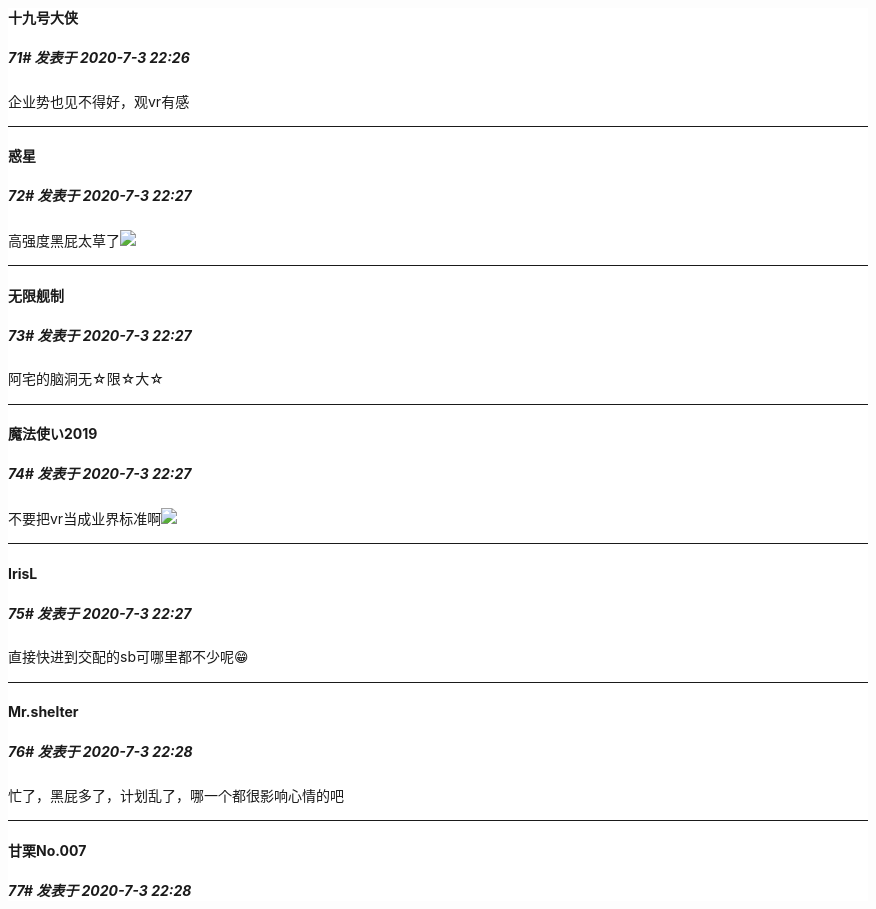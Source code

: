 ####  十九号大侠  
##### 71#       发表于 2020-7-3 22:26


企业势也见不得好，观vr有感


-----

####  惑星  
##### 72#       发表于 2020-7-3 22:27


高强度黑屁太草了<img src="https://static.saraba1st.com/image/smiley/face2017/068.png" referrerpolicy="no-referrer">


-----

####  无限舰制  
##### 73#       发表于 2020-7-3 22:27


阿宅的脑洞无☆限☆大☆


-----

####  魔法使い2019  
##### 74#       发表于 2020-7-3 22:27


不要把vr当成业界标准啊<img src="https://static.saraba1st.com/image/smiley/face2017/067.png" referrerpolicy="no-referrer">


-----

####  IrisL  
##### 75#       发表于 2020-7-3 22:27


直接快进到交配的sb可哪里都不少呢😁


-----

####  Mr.shelter  
##### 76#       发表于 2020-7-3 22:28


忙了，黑屁多了，计划乱了，哪一个都很影响心情的吧


-----

####  甘栗No.007  
##### 77#       发表于 2020-7-3 22:28

